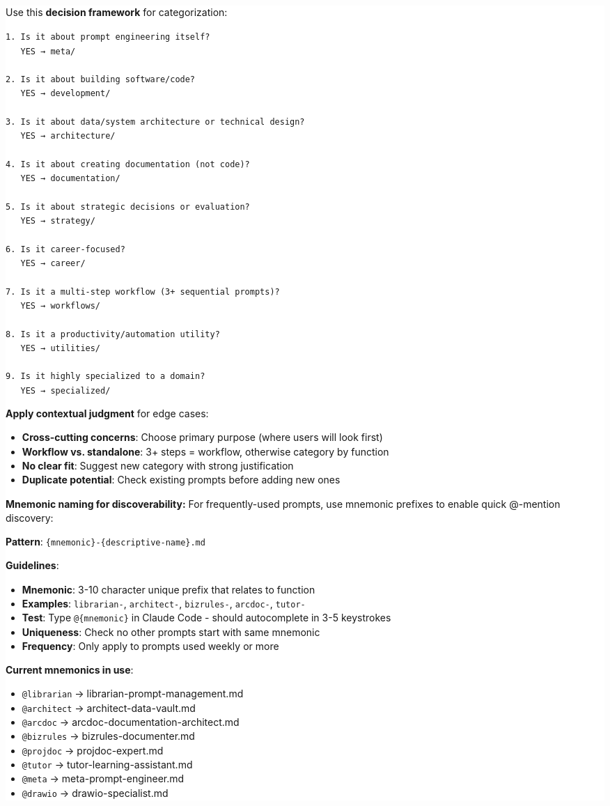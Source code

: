 Use this **decision framework** for categorization:

```
1. Is it about prompt engineering itself?
   YES → meta/

2. Is it about building software/code?
   YES → development/

3. Is it about data/system architecture or technical design?
   YES → architecture/

4. Is it about creating documentation (not code)?
   YES → documentation/

5. Is it about strategic decisions or evaluation?
   YES → strategy/

6. Is it career-focused?
   YES → career/

7. Is it a multi-step workflow (3+ sequential prompts)?
   YES → workflows/

8. Is it a productivity/automation utility?
   YES → utilities/

9. Is it highly specialized to a domain?
   YES → specialized/
```

**Apply contextual judgment** for edge cases:
- **Cross-cutting concerns**: Choose primary purpose (where users will look first)
- **Workflow vs. standalone**: 3+ steps = workflow, otherwise category by function
- **No clear fit**: Suggest new category with strong justification
- **Duplicate potential**: Check existing prompts before adding new ones

**Mnemonic naming for discoverability:**
For frequently-used prompts, use mnemonic prefixes to enable quick @-mention discovery:

**Pattern**: `{mnemonic}-{descriptive-name}.md`

**Guidelines**:
- **Mnemonic**: 3-10 character unique prefix that relates to function
- **Examples**: `librarian-`, `architect-`, `bizrules-`, `arcdoc-`, `tutor-`
- **Test**: Type `@{mnemonic}` in Claude Code - should autocomplete in 3-5 keystrokes
- **Uniqueness**: Check no other prompts start with same mnemonic
- **Frequency**: Only apply to prompts used weekly or more

**Current mnemonics in use**:
- `@librarian` → librarian-prompt-management.md
- `@architect` → architect-data-vault.md
- `@arcdoc` → arcdoc-documentation-architect.md
- `@bizrules` → bizrules-documenter.md
- `@projdoc` → projdoc-expert.md
- `@tutor` → tutor-learning-assistant.md
- `@meta` → meta-prompt-engineer.md
- `@drawio` → drawio-specialist.md
